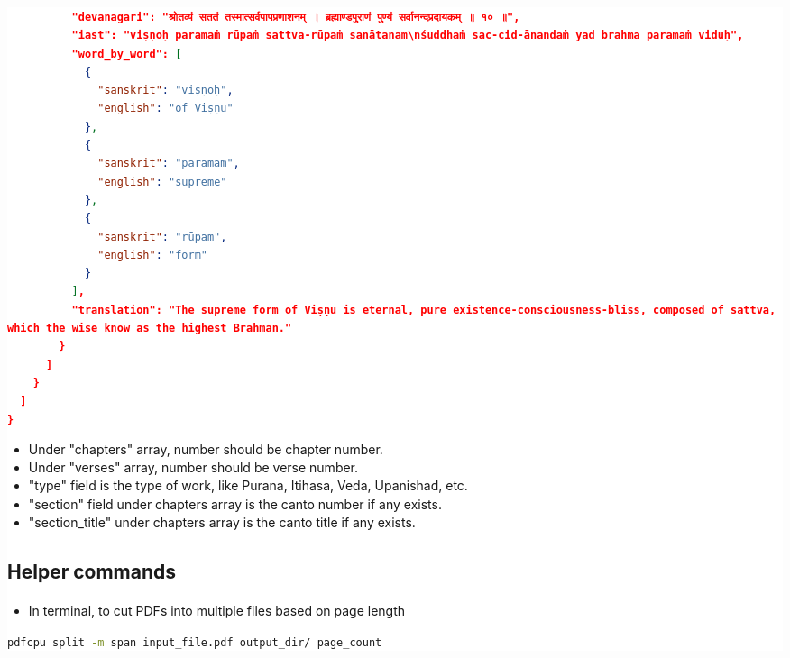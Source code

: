 ```json
          "devanagari": "श्रोतव्यं सततं तस्मात्सर्वपापप्रणाशनम् । ब्रह्माण्डपुराणं पुण्यं सर्वानन्दप्रदायकम् ॥ १० ॥",
          "iast": "viṣṇoḥ paramaṁ rūpaṁ sattva-rūpaṁ sanātanam\nśuddhaṁ sac-cid-ānandaṁ yad brahma paramaṁ viduḥ",
          "word_by_word": [
            {
              "sanskrit": "viṣṇoḥ",
              "english": "of Viṣṇu"
            },
            {
              "sanskrit": "paramam",
              "english": "supreme"
            },
            {
              "sanskrit": "rūpam",
              "english": "form"
            }
          ],
          "translation": "The supreme form of Viṣṇu is eternal, pure existence-consciousness-bliss, composed of sattva, which the wise know as the highest Brahman."
        }
      ]
    }
  ]
}
```

* Under "chapters" array, number should be chapter number.
* Under "verses" array, number should be verse number.
* "type" field is the type of work, like Purana, Itihasa, Veda, Upanishad, etc.
* "section" field under chapters array is the canto number if any exists.
* "section_title" under chapters array is the canto title if any exists.


## Helper commands
* In terminal, to cut PDFs into multiple files based on page length
```bash
pdfcpu split -m span input_file.pdf output_dir/ page_count
```